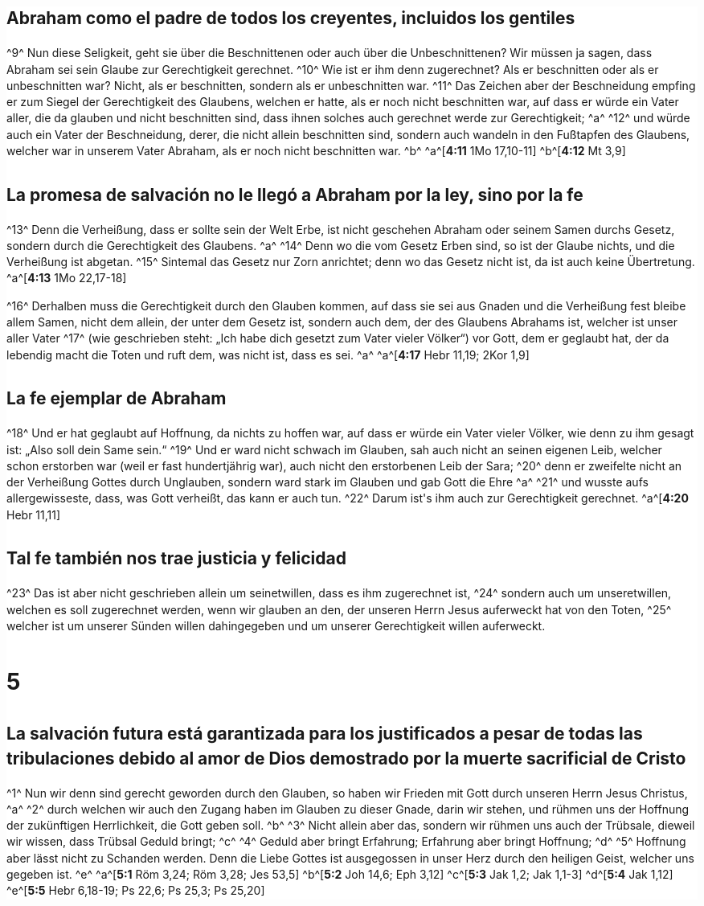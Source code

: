 ## Abraham como el padre de todos los creyentes, incluidos los gentiles
^9^ Nun diese Seligkeit, geht sie über die Beschnittenen oder auch über die Unbeschnittenen? Wir müssen ja sagen, dass Abraham sei sein Glaube zur Gerechtigkeit gerechnet. ^10^ Wie ist er ihm denn zugerechnet? Als er beschnitten oder als er unbeschnitten war? Nicht, als er beschnitten, sondern als er unbeschnitten war. ^11^ Das Zeichen aber der Beschneidung empfing er zum Siegel der Gerechtigkeit des Glaubens, welchen er hatte, als er noch nicht beschnitten war, auf dass er würde ein Vater aller, die da glauben und nicht beschnitten sind, dass ihnen solches auch gerechnet werde zur Gerechtigkeit; ^a^ ^12^ und würde auch ein Vater der Beschneidung, derer, die nicht allein beschnitten sind, sondern auch wandeln in den Fußtapfen des Glaubens, welcher war in unserem Vater Abraham, als er noch nicht beschnitten war. ^b^ 
^a^[**4:11** 1Mo 17,10-11] ^b^[**4:12** Mt 3,9]

## La promesa de salvación no le llegó a Abraham por la ley, sino por la fe
^13^ Denn die Verheißung, dass er sollte sein der Welt Erbe, ist nicht geschehen Abraham oder seinem Samen durchs Gesetz, sondern durch die Gerechtigkeit des Glaubens. ^a^ ^14^ Denn wo die vom Gesetz Erben sind, so ist der Glaube nichts, und die Verheißung ist abgetan. ^15^ Sintemal das Gesetz nur Zorn anrichtet; denn wo das Gesetz nicht ist, da ist auch keine Übertretung. 
^a^[**4:13** 1Mo 22,17-18]

^16^ Derhalben muss die Gerechtigkeit durch den Glauben kommen, auf dass sie sei aus Gnaden und die Verheißung fest bleibe allem Samen, nicht dem allein, der unter dem Gesetz ist, sondern auch dem, der des Glaubens Abrahams ist, welcher ist unser aller Vater ^17^ (wie geschrieben steht: „Ich habe dich gesetzt zum Vater vieler Völker“) vor Gott, dem er geglaubt hat, der da lebendig macht die Toten und ruft dem, was nicht ist, dass es sei. ^a^ 
^a^[**4:17** Hebr 11,19; 2Kor 1,9]

## La fe ejemplar de Abraham
^18^ Und er hat geglaubt auf Hoffnung, da nichts zu hoffen war, auf dass er würde ein Vater vieler Völker, wie denn zu ihm gesagt ist: „Also soll dein Same sein.“ ^19^ Und er ward nicht schwach im Glauben, sah auch nicht an seinen eigenen Leib, welcher schon erstorben war (weil er fast hundertjährig war), auch nicht den erstorbenen Leib der Sara; ^20^ denn er zweifelte nicht an der Verheißung Gottes durch Unglauben, sondern ward stark im Glauben und gab Gott die Ehre ^a^ ^21^ und wusste aufs allergewisseste, dass, was Gott verheißt, das kann er auch tun. ^22^ Darum ist's ihm auch zur Gerechtigkeit gerechnet. 
^a^[**4:20** Hebr 11,11]

## Tal fe también nos trae justicia y felicidad
^23^ Das ist aber nicht geschrieben allein um seinetwillen, dass es ihm zugerechnet ist, ^24^ sondern auch um unseretwillen, welchen es soll zugerechnet werden, wenn wir glauben an den, der unseren Herrn Jesus auferweckt hat von den Toten, ^25^ welcher ist um unserer Sünden willen dahingegeben und um unserer Gerechtigkeit willen auferweckt.

# 5
## La salvación futura está garantizada para los justificados a pesar de todas las tribulaciones debido al amor de Dios demostrado por la muerte sacrificial de Cristo
^1^ Nun wir denn sind gerecht geworden durch den Glauben, so haben wir Frieden mit Gott durch unseren Herrn Jesus Christus, ^a^ ^2^ durch welchen wir auch den Zugang haben im Glauben zu dieser Gnade, darin wir stehen, und rühmen uns der Hoffnung der zukünftigen Herrlichkeit, die Gott geben soll. ^b^ ^3^ Nicht allein aber das, sondern wir rühmen uns auch der Trübsale, dieweil wir wissen, dass Trübsal Geduld bringt; ^c^ ^4^ Geduld aber bringt Erfahrung; Erfahrung aber bringt Hoffnung; ^d^ ^5^ Hoffnung aber lässt nicht zu Schanden werden. Denn die Liebe Gottes ist ausgegossen in unser Herz durch den heiligen Geist, welcher uns gegeben ist. ^e^ 
^a^[**5:1** Röm 3,24; Röm 3,28; Jes 53,5] ^b^[**5:2** Joh 14,6; Eph 3,12] ^c^[**5:3** Jak 1,2; Jak 1,1-3] ^d^[**5:4** Jak 1,12] ^e^[**5:5** Hebr 6,18-19; Ps 22,6; Ps 25,3; Ps 25,20]
